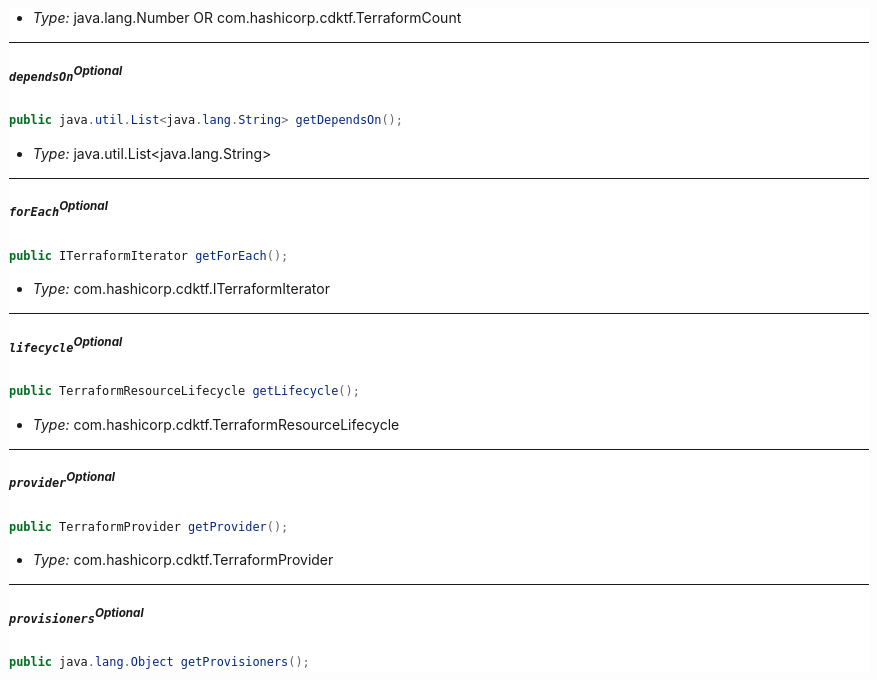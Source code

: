 - *Type:* java.lang.Number OR com.hashicorp.cdktf.TerraformCount

---

##### `dependsOn`<sup>Optional</sup> <a name="dependsOn" id="rhizo-co-terraform-provider-oci.kmsVault.KmsVault.property.dependsOn"></a>

```java
public java.util.List<java.lang.String> getDependsOn();
```

- *Type:* java.util.List<java.lang.String>

---

##### `forEach`<sup>Optional</sup> <a name="forEach" id="rhizo-co-terraform-provider-oci.kmsVault.KmsVault.property.forEach"></a>

```java
public ITerraformIterator getForEach();
```

- *Type:* com.hashicorp.cdktf.ITerraformIterator

---

##### `lifecycle`<sup>Optional</sup> <a name="lifecycle" id="rhizo-co-terraform-provider-oci.kmsVault.KmsVault.property.lifecycle"></a>

```java
public TerraformResourceLifecycle getLifecycle();
```

- *Type:* com.hashicorp.cdktf.TerraformResourceLifecycle

---

##### `provider`<sup>Optional</sup> <a name="provider" id="rhizo-co-terraform-provider-oci.kmsVault.KmsVault.property.provider"></a>

```java
public TerraformProvider getProvider();
```

- *Type:* com.hashicorp.cdktf.TerraformProvider

---

##### `provisioners`<sup>Optional</sup> <a name="provisioners" id="rhizo-co-terraform-provider-oci.kmsVault.KmsVault.property.provisioners"></a>

```java
public java.lang.Object getProvisioners();
```
